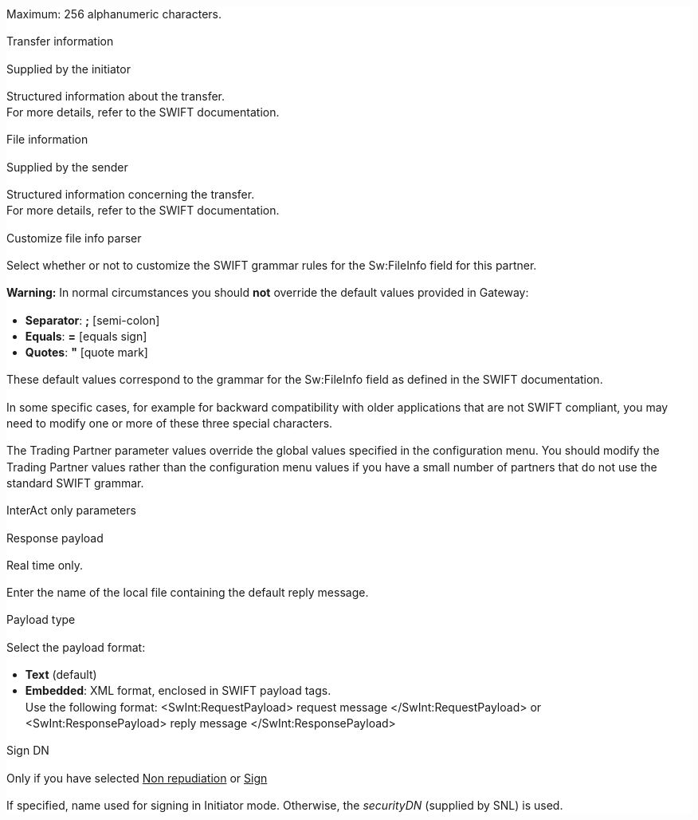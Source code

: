 Maximum: 256 alphanumeric characters.</p>         </td>
      </tr>
      <tr>
         <td><p>Transfer information</p>         </td>
         <td><p>Supplied by the initiator</p>
<p>Structured information about the transfer.<br />
For more details, refer to the SWIFT documentation.</p>         </td>
      </tr>
      <tr>
         <td><p><span id="File_information"></span>File information</p>         </td>
         <td><p>Supplied by the sender</p>
<p>Structured information concerning the transfer.<br />
For more details, refer to the SWIFT documentation.</p>         </td>
      </tr>
      <tr>
         <td><p>Customize file info parser</p>         </td>
         <td><p>Select whether or not to customize the SWIFT grammar rules for the Sw:FileInfo field for this partner.</p>
<p><strong>Warning:</strong> In normal circumstances you should <strong>not</strong> override the default values provided in Gateway:</p>
<ul>
<li><strong>Separator</strong>: <span class="code" style="font-weight: bold;">;</span> [semi-colon]</li>
<li><strong>Equals</strong>: <span class="code" style="font-weight: bold;">=</span> [equals sign]</li>
<li><strong>Quotes</strong>: <span class="code" style="font-weight: bold;">"</span> [quote mark]</li>
</ul>
<p>These default values correspond to the grammar for the Sw:FileInfo field as defined in the SWIFT documentation.</p>
<p>In some specific cases, for example for backward compatibility with older applications that are not SWIFT compliant, you may need to modify one or more of these three special characters.</p>
<p>The Trading Partner parameter values override the global values specified in the configuration menu. You should modify the Trading Partner values rather than the configuration menu values if you have a small number of partners that do not use the standard SWIFT grammar.</p>         </td>
      </tr>
      <tr>
         <td><p>InterAct only parameters</p>         </td>
      </tr>
      <tr>
         <td><p>Response payload</p>         </td>
         <td><p>Real time only.</p>
<p>Enter the name of the local file containing the default reply message.</p>         </td>
      </tr>
      <tr>
         <td><p>Payload type</p>         </td>
         <td><p>Select the payload format:</p>
<ul>
<li><span style="font-weight: bold;">Text</span> (default)</li>
<li><span style="font-weight: bold;">Embedded</span>: XML format, enclosed in SWIFT payload tags.<br />
Use the following format: <span class="code">&lt;SwInt:RequestPayload&gt; request message &lt;/SwInt:RequestPayload&gt;</span> or<span class="code"><br />
&lt;SwInt:ResponsePayload&gt; reply message &lt;/SwInt:ResponsePayload&gt;</span></li>
</ul>         </td>
      </tr>
      <tr>
         <td><p><span id="Sign_DN"></span>Sign DN</p>         </td>
         <td><p>Only if you have selected <a href="#Non_repudiation">Non repudiation</a> or <a href="#Sign">Sign</a></p>
<p>If specified, name used for signing in Initiator mode. Otherwise, the <span style="font-style: italic;">securityDN</span> (supplied by SNL) is used.</p>         </td>
      </tr>
      <tr>